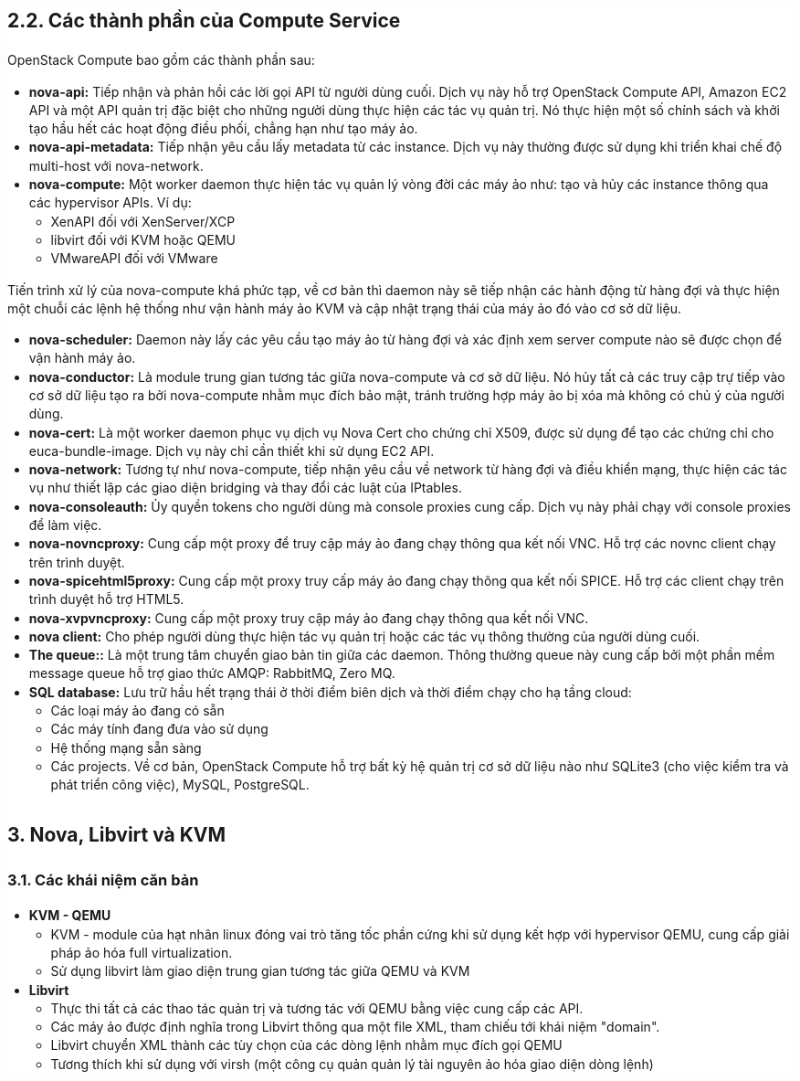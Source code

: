 ## 2.2. Các thành phần của Compute Service

OpenStack Compute bao gồm các thành phần sau:

- **nova-api:** Tiếp nhận và phản hồi các lời gọi API từ người dùng cuối. Dịch vụ này hỗ trợ OpenStack Compute API, Amazon EC2 API và một API quản trị đặc biệt cho những người dùng thực hiện các tác vụ quản trị. Nó thực hiện một số chính sách và khởi tạo hầu hết các hoạt động điều phối, chẳng hạn như tạo máy ảo.
- **nova-api-metadata:** Tiếp nhận yêu cầu lấy metadata từ các instance. Dịch vụ này thường được sử dụng khi triển khai chế độ multi-host với nova-network.
- **nova-compute:** Một worker daemon thực hiện tác vụ quản lý vòng đời các máy ảo như: tạo và hủy các instance thông qua các hypervisor APIs. Ví dụ:
  - XenAPI đối với XenServer/XCP
  - libvirt đối với KVM hoặc QEMU
  - VMwareAPI đối với VMware
  
Tiến trình xử lý của nova-compute khá phức tạp, về cơ bản thì daemon này sẽ tiếp nhận các hành động từ hàng đợi và thực hiện một chuỗi các lệnh hệ thống như vận hành máy ảo KVM và cập nhật trạng thái của máy ảo đó vào cơ sở dữ liệu.
- **nova-scheduler:** Daemon này lấy các yêu cầu tạo máy ảo từ hàng đợi và xác định xem server compute nào sẽ được chọn để vận hành máy ảo.
- **nova-conductor:** Là module trung gian tương tác giữa nova-compute và cơ sở dữ liệu. Nó hủy tất cả các truy cập trự tiếp vào cơ sở dữ liệu tạo ra bởi nova-compute nhằm mục đích bảo mật, tránh trường hợp máy ảo bị xóa mà không có chủ ý của người dùng.
- **nova-cert:** Là một worker daemon phục vụ dịch vụ Nova Cert cho chứng chỉ X509, được sử dụng để tạo các chứng chỉ cho euca-bundle-image. Dịch vụ này chỉ cần thiết khi sử dụng EC2 API.
- **nova-network:** Tương tự như nova-compute, tiếp nhận yêu cầu về network từ hàng đợi và điều khiển mạng, thực hiện các tác vụ như thiết lập các giao diện bridging và thay đổi các luật của IPtables.
- **nova-consoleauth:** Ủy quyền tokens cho người dùng mà console proxies cung cấp. Dịch vụ này phải chạy với console proxies để làm việc.
- **nova-novncproxy:** Cung cấp một proxy để truy cập máy ảo đang chạy thông qua kết nối VNC. Hỗ trợ các novnc client chạy trên trình duyệt.
- **nova-spicehtml5proxy:** Cung cấp một proxy truy cấp máy ảo đang chạy thông qua kết nối SPICE. Hỗ trợ các client chạy trên trình duyệt hỗ trợ HTML5.
 - **nova-xvpvncproxy:** Cung cấp một proxy truy cập máy ảo đang chạy thông qua kết nối VNC.
- **nova client:** Cho phép người dùng thực hiện tác vụ quản trị hoặc các tác vụ thông thường của người dùng cuối.
- **The queue::** Là một trung tâm chuyển giao bản tin giữa các daemon. Thông thường queue này cung cấp bởi một phần mềm message queue hỗ trợ giao thức AMQP: RabbitMQ, Zero MQ.
- **SQL database:** Lưu trữ hầu hết trạng thái ở thời điểm biên dịch và thời điểm chạy cho hạ tầng cloud:
  - Các loại máy ảo đang có sẵn
  - Các máy tính đang đưa vào sử dụng
  - Hệ thống mạng sẵn sàng
  - Các projects.
Về cơ bản, OpenStack Compute hỗ trợ bất kỳ hệ quản trị cơ sở dữ liệu nào như SQLite3 (cho việc kiểm tra và phát triển công việc), MySQL, PostgreSQL.
## 3. Nova, Libvirt và KVM
### 3.1. Các khái niệm căn bản
- **KVM - QEMU**
  - KVM - module của hạt nhân linux đóng vai trò tăng tốc phần cứng khi sử dụng kết hợp với hypervisor QEMU, cung cấp giải pháp ảo hóa full virtualization.
  - Sử dụng libvirt làm giao diện trung gian tương tác giữa QEMU và KVM
- **Libvirt**
  - Thực thi tất cả các thao tác quản trị và tương tác với QEMU bằng việc cung cấp các API.
  - Các máy ảo được định nghĩa trong Libvirt thông qua một file XML, tham chiếu tới khái niệm "domain".
  - Libvirt chuyển XML thành các tùy chọn của các dòng lệnh nhằm mục đích gọi QEMU
  - Tương thích khi sử dụng với virsh (một công cụ quản quản lý tài nguyên ảo hóa giao diện dòng lệnh)